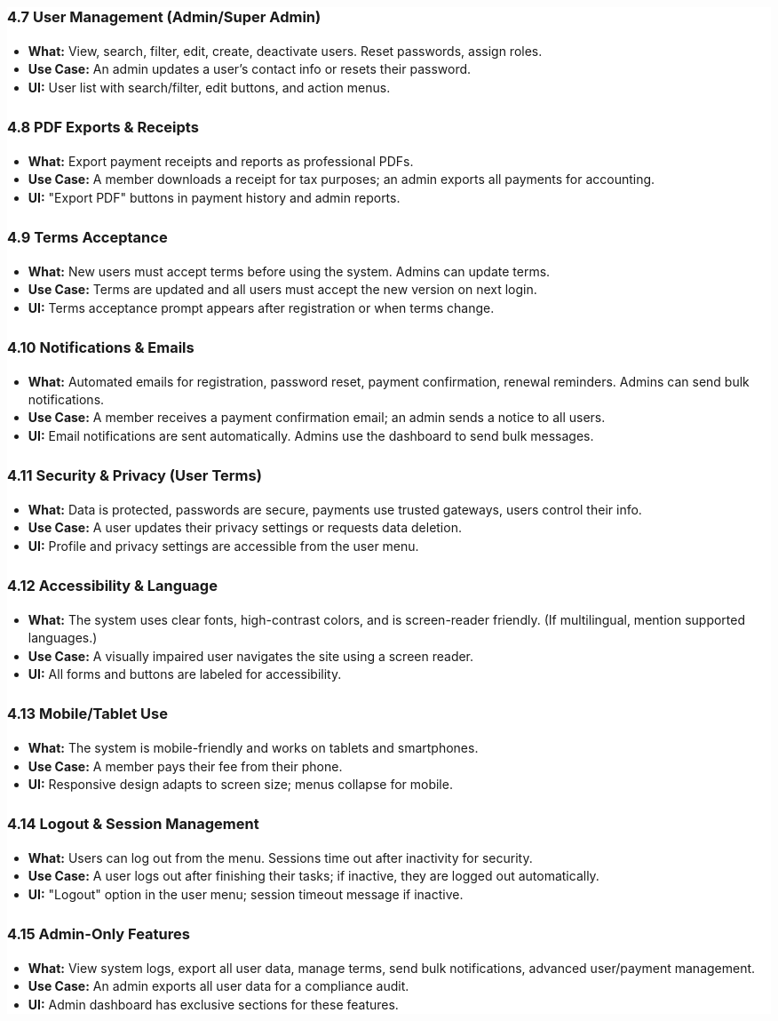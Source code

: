 ### 4.7 User Management (Admin/Super Admin)
- **What:** View, search, filter, edit, create, deactivate users. Reset passwords, assign roles.
- **Use Case:** An admin updates a user’s contact info or resets their password.
- **UI:** User list with search/filter, edit buttons, and action menus.

### 4.8 PDF Exports & Receipts
- **What:** Export payment receipts and reports as professional PDFs.
- **Use Case:** A member downloads a receipt for tax purposes; an admin exports all payments for accounting.
- **UI:** "Export PDF" buttons in payment history and admin reports.

### 4.9 Terms Acceptance
- **What:** New users must accept terms before using the system. Admins can update terms.
- **Use Case:** Terms are updated and all users must accept the new version on next login.
- **UI:** Terms acceptance prompt appears after registration or when terms change.

### 4.10 Notifications & Emails
- **What:** Automated emails for registration, password reset, payment confirmation, renewal reminders. Admins can send bulk notifications.
- **Use Case:** A member receives a payment confirmation email; an admin sends a notice to all users.
- **UI:** Email notifications are sent automatically. Admins use the dashboard to send bulk messages.

### 4.11 Security & Privacy (User Terms)
- **What:** Data is protected, passwords are secure, payments use trusted gateways, users control their info.
- **Use Case:** A user updates their privacy settings or requests data deletion.
- **UI:** Profile and privacy settings are accessible from the user menu.

### 4.12 Accessibility & Language
- **What:** The system uses clear fonts, high-contrast colors, and is screen-reader friendly. (If multilingual, mention supported languages.)
- **Use Case:** A visually impaired user navigates the site using a screen reader.
- **UI:** All forms and buttons are labeled for accessibility.

### 4.13 Mobile/Tablet Use
- **What:** The system is mobile-friendly and works on tablets and smartphones.
- **Use Case:** A member pays their fee from their phone.
- **UI:** Responsive design adapts to screen size; menus collapse for mobile.

### 4.14 Logout & Session Management
- **What:** Users can log out from the menu. Sessions time out after inactivity for security.
- **Use Case:** A user logs out after finishing their tasks; if inactive, they are logged out automatically.
- **UI:** "Logout" option in the user menu; session timeout message if inactive.

### 4.15 Admin-Only Features
- **What:** View system logs, export all user data, manage terms, send bulk notifications, advanced user/payment management.
- **Use Case:** An admin exports all user data for a compliance audit.
- **UI:** Admin dashboard has exclusive sections for these features.
